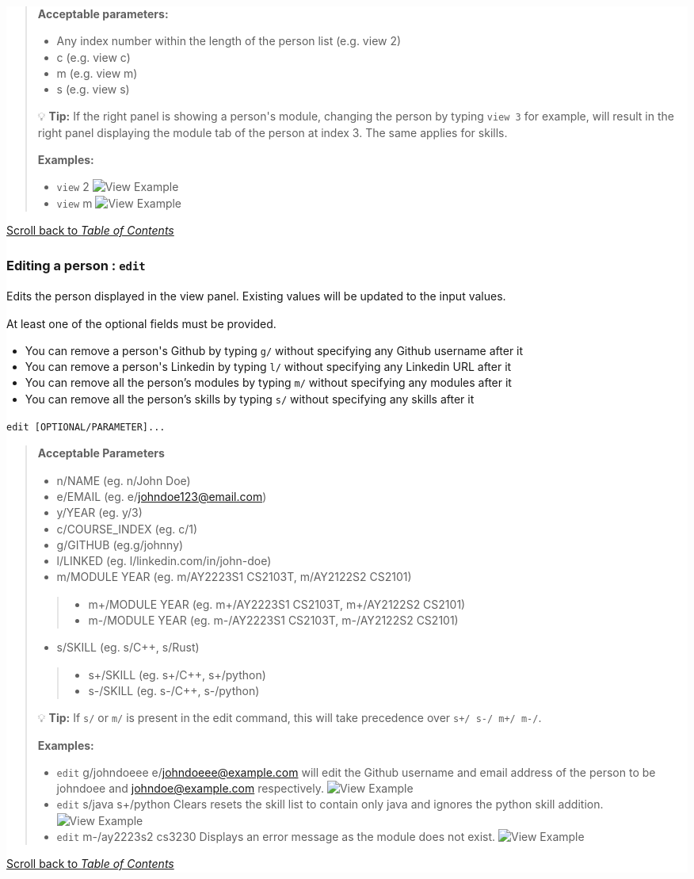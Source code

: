 > 
> **Acceptable parameters:**
> - Any index number within the length of the person list (e.g. view 2)
> - c (e.g. view c)
> - m (e.g. view m)
> - s (e.g. view s)
>
> 💡 **Tip:** If the right panel is showing a person's module, changing the person by typing `view 3` for example, will result in the right panel displaying the module tab of the person at index 3. The same applies for skills.
>
> **Examples:**
> - `view` 2
     ![View Example](images/UiViewIndex.jpg)
> - `view` m
     ![View Example](images/UiViewModule.jpg)

[Scroll back to *Table of Contents*](#table-of-contents)

### Editing a person : `edit`

Edits the person displayed in the view panel. Existing values will be updated to the input values.

At least one of the optional fields must be provided.

- You can remove a person's Github by typing `g/` without specifying any Github username after it
- You can remove a person's Linkedin by typing `l/` without specifying any Linkedin URL after it
- You can remove all the person’s modules by typing `m/` without specifying any modules after it
- You can remove all the person’s skills by typing `s/` without specifying any skills after it


`edit [OPTIONAL/PARAMETER]...`<br>

> **Acceptable Parameters**
> - n/NAME (eg. n/John Doe)
> - e/EMAIL (eg. e/johndoe123@email.com)
> - y/YEAR (eg. y/3)
> - c/COURSE_INDEX (eg. c/1)
> - g/GITHUB (eg.g/johnny)
> - l/LINKED (eg. l/linkedin.com/in/john-doe)
> - m/MODULE YEAR (eg. m/AY2223S1 CS2103T, m/AY2122S2 CS2101)
>> - m+/MODULE YEAR (eg. m+/AY2223S1 CS2103T, m+/AY2122S2 CS2101)
>> - m-/MODULE YEAR (eg. m-/AY2223S1 CS2103T, m-/AY2122S2 CS2101)
> - s/SKILL (eg. s/C++, s/Rust)
>> - s+/SKILL (eg. s+/C++, s+/python)
>> - s-/SKILL (eg. s-/C++, s-/python)
>
> 💡 **Tip:** If `s/` or `m/` is present in the edit command, this will take precedence over `s+/ s-/ m+/ m-/`.
> 
> 
> **Examples:**
> - `edit` g/johndoeee e/johndoeee@example.com will edit the Github username and email address of the person to be johndoee and johndoe@example.com respectively.
> ![View Example](images/UiEditFields.png)
> - `edit` s/java s+/python Clears resets the skill list to contain only java and ignores the python skill addition.
>![View Example](images/UiEditSkills.png)
> - `edit` m-/ay2223s2 cs3230 Displays an error message as the module does not exist.
> ![View Example](images/UiEditError.png)
> 
[Scroll back to *Table of Contents*](#table-of-contents)
